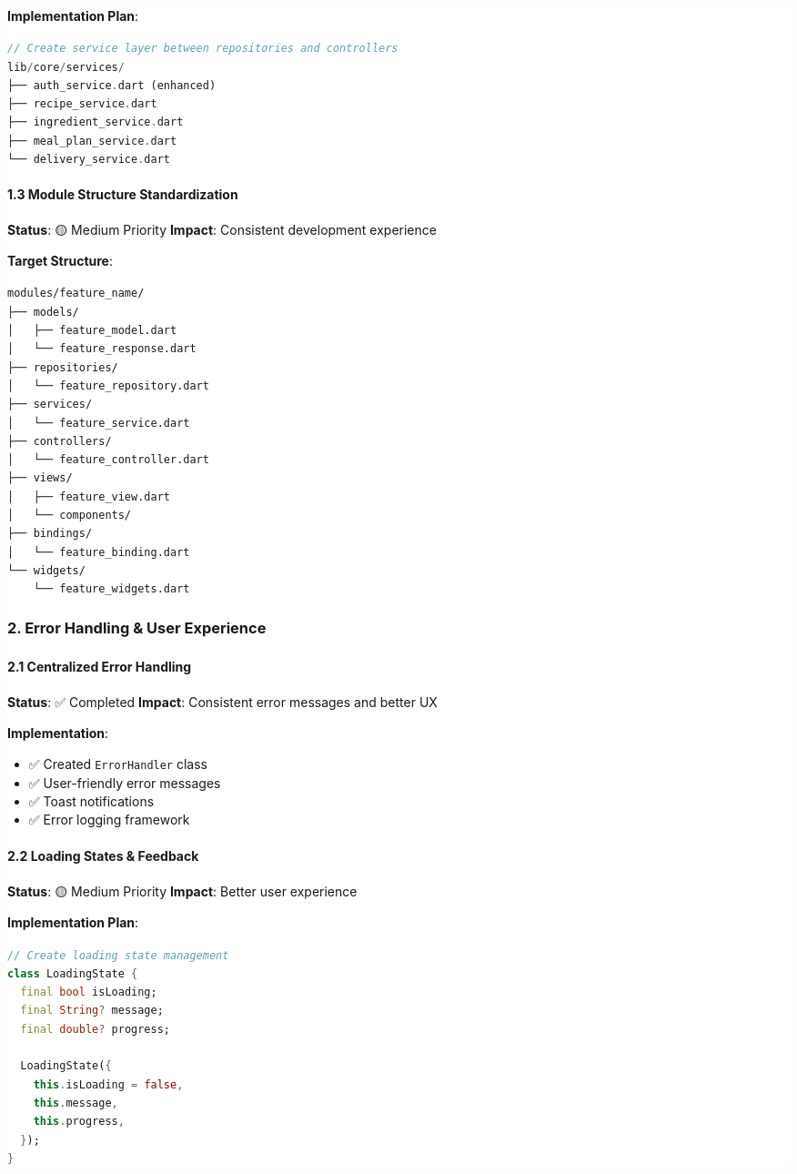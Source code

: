 **Implementation Plan**:
```dart
// Create service layer between repositories and controllers
lib/core/services/
├── auth_service.dart (enhanced)
├── recipe_service.dart
├── ingredient_service.dart
├── meal_plan_service.dart
└── delivery_service.dart
```

#### **1.3 Module Structure Standardization**
**Status**: 🟡 Medium Priority
**Impact**: Consistent development experience

**Target Structure**:
```
modules/feature_name/
├── models/
│   ├── feature_model.dart
│   └── feature_response.dart
├── repositories/
│   └── feature_repository.dart
├── services/
│   └── feature_service.dart
├── controllers/
│   └── feature_controller.dart
├── views/
│   ├── feature_view.dart
│   └── components/
├── bindings/
│   └── feature_binding.dart
└── widgets/
    └── feature_widgets.dart
```

### **2. Error Handling & User Experience**

#### **2.1 Centralized Error Handling**
**Status**: ✅ Completed
**Impact**: Consistent error messages and better UX

**Implementation**:
- ✅ Created `ErrorHandler` class
- ✅ User-friendly error messages
- ✅ Toast notifications
- ✅ Error logging framework

#### **2.2 Loading States & Feedback**
**Status**: 🟡 Medium Priority
**Impact**: Better user experience

**Implementation Plan**:
```dart
// Create loading state management
class LoadingState {
  final bool isLoading;
  final String? message;
  final double? progress;
  
  LoadingState({
    this.isLoading = false,
    this.message,
    this.progress,
  });
}
```